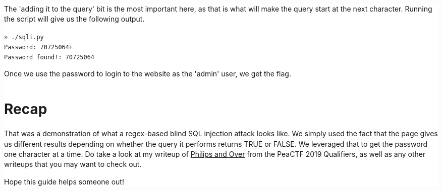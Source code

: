 The 'adding it to the query' bit is the most important here, as that is what will make the query start at the next character. Running the script will give us the following output.
```
» ./sqli.py
Password: 70725064+
Password found!: 70725064
```

Once we use the password to login to the website as the 'admin' user, we get the flag.

# Recap

That was a demonstration of what a regex-based blind SQL injection attack looks like. We simply used the fact that the page gives us different results depending on whether the query it performs returns TRUE or FALSE. We leveraged that to get the password one character at a time. Do take a look at my writeup of [Philips and Over](/all/2019/07/28/peactf-all-challenges.html#philips-and-over) from the PeaCTF 2019 Qualifiers, as well as any other writeups that you may want to check out.

Hope this guide helps someone out!
